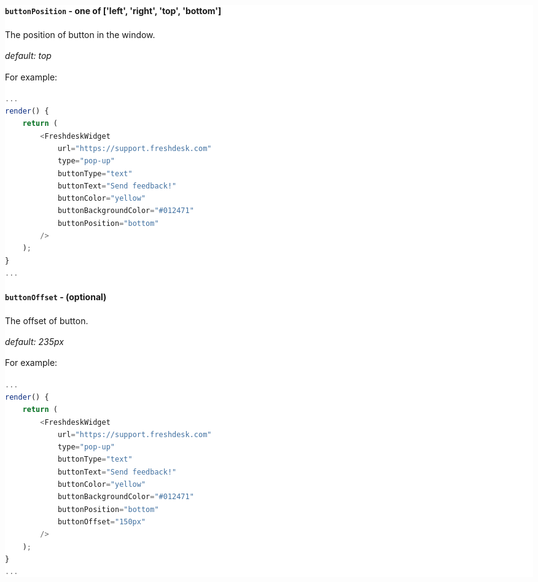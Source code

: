 <a name="buttonPositionProperty"></a>

#### `buttonPosition` - one of ['left', 'right', 'top', 'bottom']

The position of button in the window.

_default: top_

For example:

```js
...
render() {
    return (
        <FreshdeskWidget
            url="https://support.freshdesk.com"
            type="pop-up"
            buttonType="text"
            buttonText="Send feedback!"
            buttonColor="yellow"
            buttonBackgroundColor="#012471"
            buttonPosition="bottom"
        />
    );
}
...
```

<a name="buttonOffsetProperty"></a>

#### `buttonOffset` - (optional)

The offset of button.

_default: 235px_

For example:

```js
...
render() {
    return (
        <FreshdeskWidget
            url="https://support.freshdesk.com"
            type="pop-up"
            buttonType="text"
            buttonText="Send feedback!"
            buttonColor="yellow"
            buttonBackgroundColor="#012471"
            buttonPosition="bottom"
            buttonOffset="150px"
        />
    );
}
...
```

